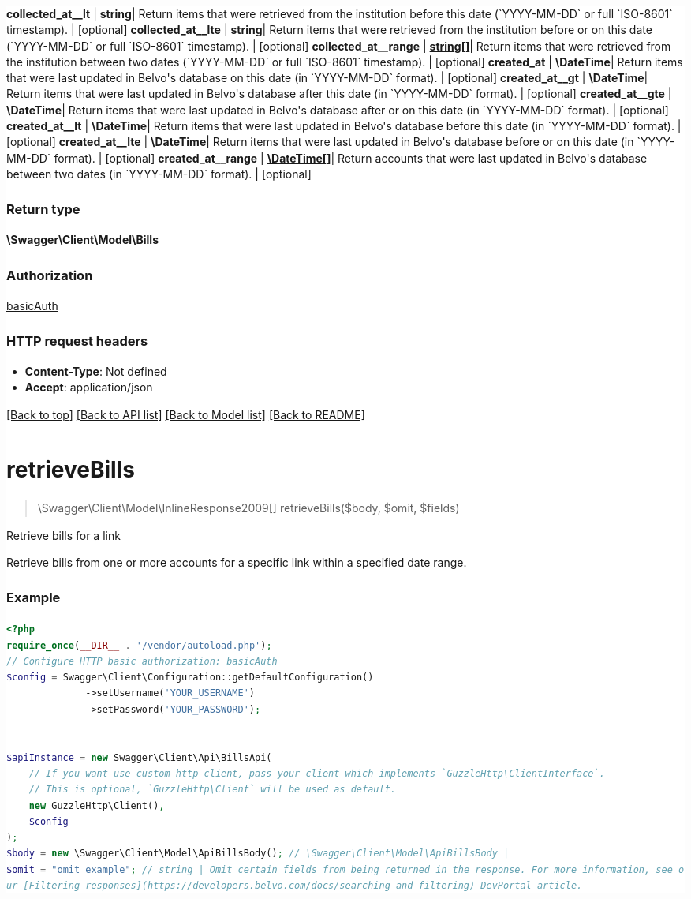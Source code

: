  **collected_at__lt** | **string**| Return items that were retrieved from the institution before this date (&#x60;YYYY-MM-DD&#x60; or full &#x60;ISO-8601&#x60; timestamp). | [optional]
 **collected_at__lte** | **string**| Return items that were retrieved from the institution before or on this date (&#x60;YYYY-MM-DD&#x60; or full &#x60;ISO-8601&#x60; timestamp). | [optional]
 **collected_at__range** | [**string[]**](../Model/string.md)| Return items that were retrieved from the institution between two dates (&#x60;YYYY-MM-DD&#x60; or full &#x60;ISO-8601&#x60; timestamp). | [optional]
 **created_at** | **\DateTime**| Return items that were last updated in Belvo&#x27;s database on this date (in &#x60;YYYY-MM-DD&#x60; format). | [optional]
 **created_at__gt** | **\DateTime**| Return items that were last updated in Belvo&#x27;s database after this date (in &#x60;YYYY-MM-DD&#x60; format). | [optional]
 **created_at__gte** | **\DateTime**| Return items that were last updated in Belvo&#x27;s database after or on this date (in &#x60;YYYY-MM-DD&#x60; format). | [optional]
 **created_at__lt** | **\DateTime**| Return items that were last updated in Belvo&#x27;s database before this date (in &#x60;YYYY-MM-DD&#x60; format). | [optional]
 **created_at__lte** | **\DateTime**| Return items that were last updated in Belvo&#x27;s database before or on this date (in &#x60;YYYY-MM-DD&#x60; format). | [optional]
 **created_at__range** | [**\DateTime[]**](../Model/\DateTime.md)| Return accounts that were last updated in Belvo&#x27;s database between two dates (in &#x60;YYYY-MM-DD&#x60; format). | [optional]

### Return type

[**\Swagger\Client\Model\Bills**](../Model/Bills.md)

### Authorization

[basicAuth](../../README.md#basicAuth)

### HTTP request headers

 - **Content-Type**: Not defined
 - **Accept**: application/json

[[Back to top]](#) [[Back to API list]](../../README.md#documentation-for-api-endpoints) [[Back to Model list]](../../README.md#documentation-for-models) [[Back to README]](../../README.md)

# **retrieveBills**
> \Swagger\Client\Model\InlineResponse2009[] retrieveBills($body, $omit, $fields)

Retrieve bills for a link

Retrieve bills from one or more accounts for a specific link within a specified date range.

### Example
```php
<?php
require_once(__DIR__ . '/vendor/autoload.php');
// Configure HTTP basic authorization: basicAuth
$config = Swagger\Client\Configuration::getDefaultConfiguration()
              ->setUsername('YOUR_USERNAME')
              ->setPassword('YOUR_PASSWORD');


$apiInstance = new Swagger\Client\Api\BillsApi(
    // If you want use custom http client, pass your client which implements `GuzzleHttp\ClientInterface`.
    // This is optional, `GuzzleHttp\Client` will be used as default.
    new GuzzleHttp\Client(),
    $config
);
$body = new \Swagger\Client\Model\ApiBillsBody(); // \Swagger\Client\Model\ApiBillsBody | 
$omit = "omit_example"; // string | Omit certain fields from being returned in the response. For more information, see our [Filtering responses](https://developers.belvo.com/docs/searching-and-filtering) DevPortal article.
```